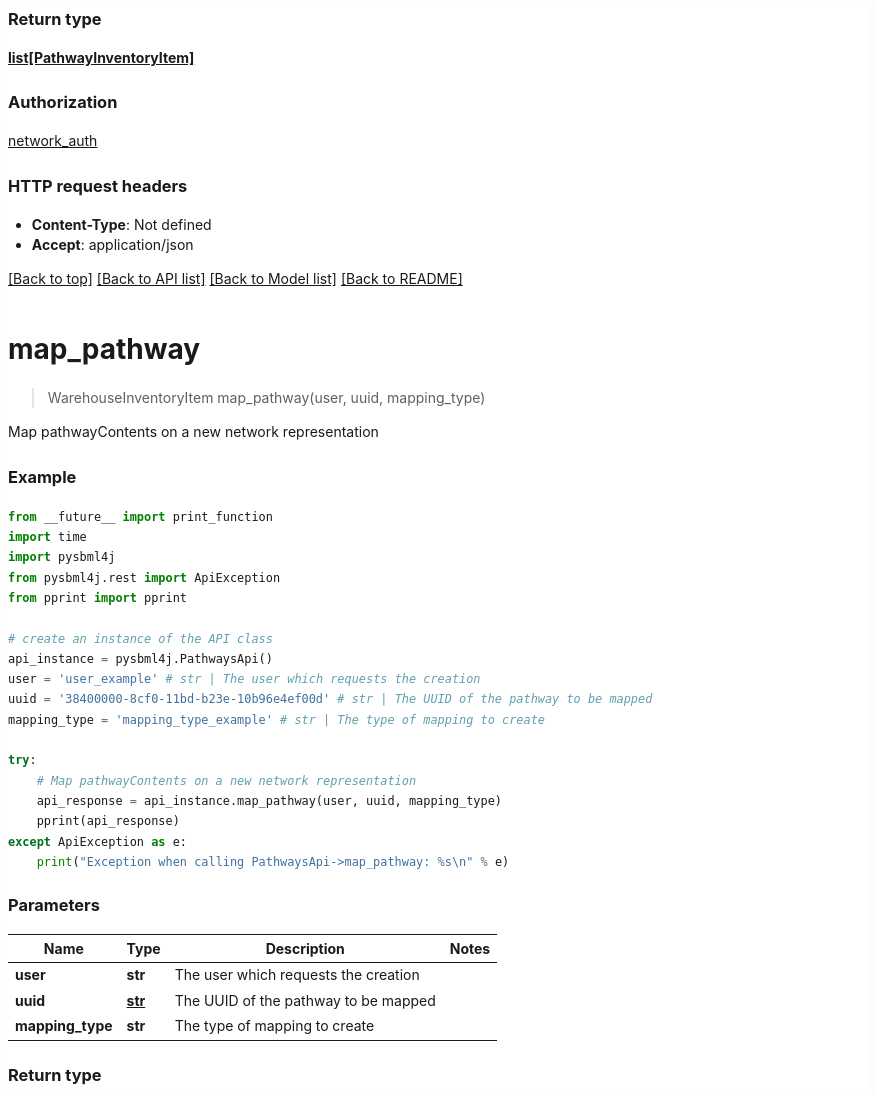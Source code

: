 ### Return type

[**list[PathwayInventoryItem]**](PathwayInventoryItem.md)

### Authorization

[network_auth](../README.md#network_auth)

### HTTP request headers

 - **Content-Type**: Not defined
 - **Accept**: application/json

[[Back to top]](#) [[Back to API list]](../README.md#documentation-for-api-endpoints) [[Back to Model list]](../README.md#documentation-for-models) [[Back to README]](../README.md)

# **map_pathway**
> WarehouseInventoryItem map_pathway(user, uuid, mapping_type)

Map pathwayContents on a new network representation

### Example
```python
from __future__ import print_function
import time
import pysbml4j
from pysbml4j.rest import ApiException
from pprint import pprint

# create an instance of the API class
api_instance = pysbml4j.PathwaysApi()
user = 'user_example' # str | The user which requests the creation
uuid = '38400000-8cf0-11bd-b23e-10b96e4ef00d' # str | The UUID of the pathway to be mapped
mapping_type = 'mapping_type_example' # str | The type of mapping to create

try:
    # Map pathwayContents on a new network representation
    api_response = api_instance.map_pathway(user, uuid, mapping_type)
    pprint(api_response)
except ApiException as e:
    print("Exception when calling PathwaysApi->map_pathway: %s\n" % e)
```

### Parameters

Name | Type | Description  | Notes
------------- | ------------- | ------------- | -------------
 **user** | **str**| The user which requests the creation | 
 **uuid** | [**str**](.md)| The UUID of the pathway to be mapped | 
 **mapping_type** | **str**| The type of mapping to create | 

### Return type

